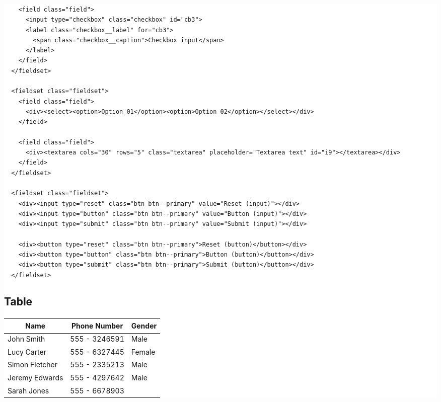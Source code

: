         <field class="field">
          <input type="checkbox" class="checkbox" id="cb3">
          <label class="checkbox__label" for="cb3">
            <span class="checkbox__caption">Checkbox input</span>
          </label>
        </field>
      </fieldset>

      <fieldset class="fieldset">
        <field class="field">
          <div><select><option>Option 01</option><option>Option 02</option></select></div>
        </field>

        <field class="field">
          <div><textarea cols="30" rows="5" class="textarea" placeholder="Textarea text" id="i9"></textarea></div>
        </field>
      </fieldset>

      <fieldset class="fieldset">
        <div><input type="reset" class="btn btn--primary" value="Reset (input)"></div>
        <div><input type="button" class="btn btn--primary" value="Button (input)"></div>
        <div><input type="submit" class="btn btn--primary" value="Submit (input)"></div>

        <div><button type="reset" class="btn btn--primary">Reset (button)</button></div>
        <div><button type="button" class="btn btn--primary">Button (button)</button></div>
        <div><button type="submit" class="btn btn--primary">Submit (button)</button></div>
      </fieldset>
  </form>
</article>

<article id="tables">
  <h2>Table</h2>

  <table class="table">
    <thead>
      <tr>
        <th>Name</th>
        <th>Phone Number</th>
        <th>Gender</th>
      </tr>
    </thead>
    <tbody>
      <tr>
        <td>John Smith</td>
        <td>555 - 3246591</td>
        <td>Male</td>
      </tr>
      <tr>
        <td>Lucy Carter</td>
        <td>555 - 6327445</td>
        <td>Female</td>
      </tr>
      <tr>
        <td>Simon Fletcher</td>
        <td>555 - 2335213</td>
        <td>Male</td>
      </tr>
      <tr>
        <td>Jeremy Edwards</td>
        <td>555 - 4297642</td>
        <td>Male</td>
      </tr>
      <tr>
        <td>Sarah Jones</td>
        <td>555 - 6678903</td>